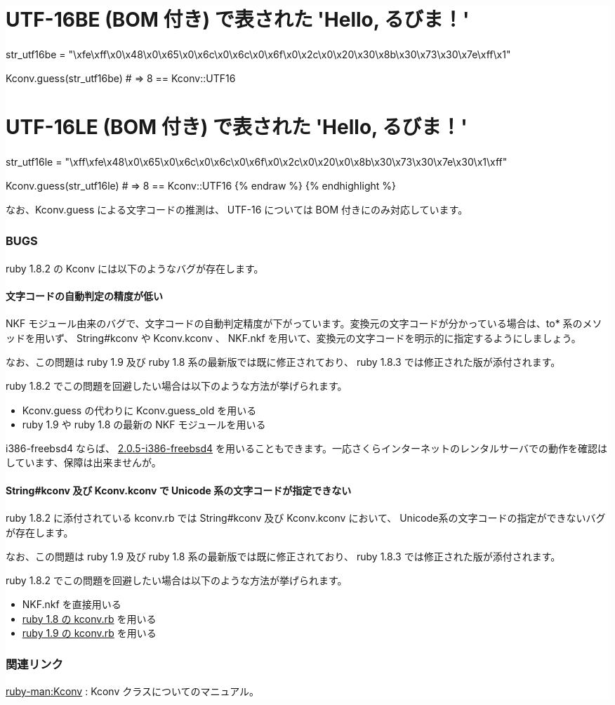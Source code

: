 # UTF-16BE (BOM 付き) で表された 'Hello, るびま！'
str_utf16be = "\xfe\xff\x0\x48\x0\x65\x0\x6c\x0\x6c\x0\x6f\x0\x2c\x0\x20\x30\x8b\x30\x73\x30\x7e\xff\x1"

Kconv.guess(str_utf16be)   # => 8 == Kconv::UTF16

# UTF-16LE (BOM 付き) で表された 'Hello, るびま！'
str_utf16le = "\xff\xfe\x48\x0\x65\x0\x6c\x0\x6c\x0\x6f\x0\x2c\x0\x20\x0\x8b\x30\x73\x30\x7e\x30\x1\xff"

Kconv.guess(str_utf16le)   # => 8 == Kconv::UTF16
{% endraw %}
{% endhighlight %}


なお、Kconv.guess による文字コードの推測は、 UTF-16 については BOM 付きにのみ対応しています。

### BUGS

ruby 1.8.2 の Kconv には以下のようなバグが存在します。

#### 文字コードの自動判定の精度が低い

NKF モジュール由来のバグで、文字コードの自動判定精度が下がっています。変換元の文字コードが分かっている場合は、to* 系のメソッドを用いず、 String#kconv や Kconv.kconv 、 NKF.nkf を用いて、変換元の文字コードを明示的に指定するようにしましょう。

なお、この問題は ruby 1.9 及び ruby 1.8 系の最新版では既に修正されており、 ruby 1.8.3 では修正された版が添付されます。

ruby 1.8.2 でこの問題を回避したい場合は以下のような方法が挙げられます。

* Kconv.guess の代わりに Kconv.guess_old を用いる
* ruby 1.9 や ruby 1.8 の最新の NKF モジュールを用いる


i386-freebsd4 ならば、 [2.0.5-i386-freebsd4](https://sourceforge.jp/projects/nkf/files/?release_id=15690#15690) を用いることもできます。一応さくらインターネットのレンタルサーバでの動作を確認はしています、保障は出来ませんが。

#### String#kconv 及び Kconv.kconv で Unicode 系の文字コードが指定できない

ruby 1.8.2 に添付されている kconv.rb では String#kconv 及び Kconv.kconv において、 Unicode系の文字コードの指定ができないバグが存在します。

なお、この問題は ruby 1.9 及び ruby 1.8 系の最新版では既に修正されており、 ruby 1.8.3 では修正された版が添付されます。

ruby 1.8.2 でこの問題を回避したい場合は以下のような方法が挙げられます。

* NKF.nkf を直接用いる
* [ruby 1.8 の kconv.rb](http://www.ruby-lang.org/cgi-bin/cvsweb.cgi/ruby/ext/nkf/lib/kconv.rb?only_with_tag=ruby_1_8) を用いる
* [ruby 1.9 の kconv.rb](http://www.ruby-lang.org/cgi-bin/cvsweb.cgi/ruby/ext/nkf/lib/kconv.rb?only_with_tag=HEAD) を用いる


### 関連リンク

[ruby-man:Kconv](ruby-man:Kconv)
: Kconv クラスについてのマニュアル。
